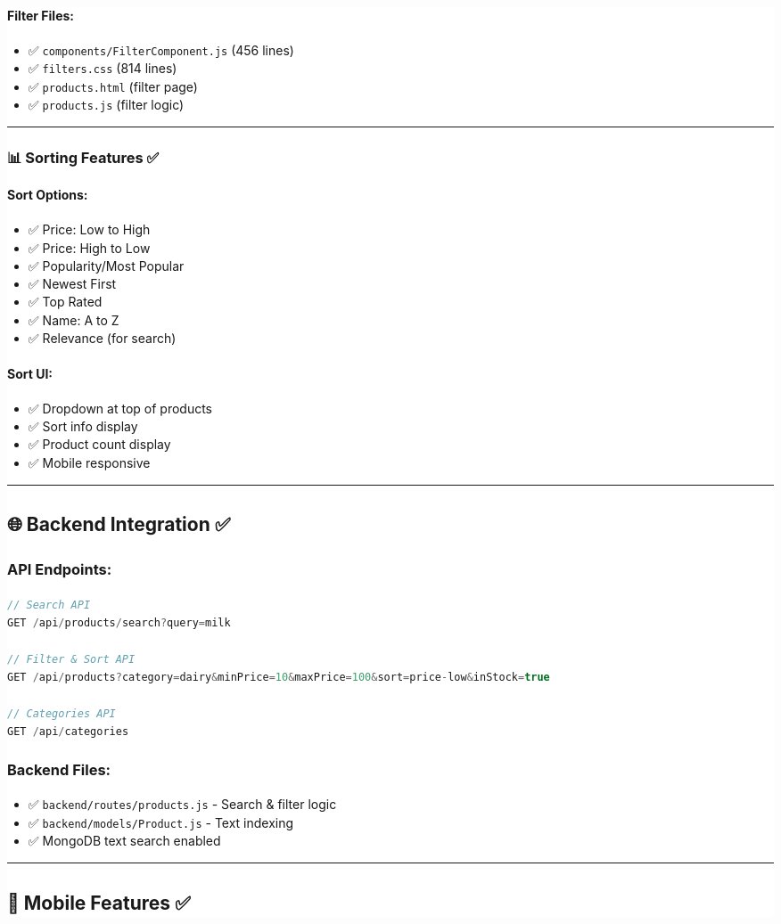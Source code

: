 #### **Filter Files:**
- ✅ `components/FilterComponent.js` (456 lines)
- ✅ `filters.css` (814 lines)
- ✅ `products.html` (filter page)
- ✅ `products.js` (filter logic)

---

### **📊 Sorting Features** ✅

#### **Sort Options:**
- ✅ Price: Low to High
- ✅ Price: High to Low
- ✅ Popularity/Most Popular
- ✅ Newest First
- ✅ Top Rated
- ✅ Name: A to Z
- ✅ Relevance (for search)

#### **Sort UI:**
- ✅ Dropdown at top of products
- ✅ Sort info display
- ✅ Product count display
- ✅ Mobile responsive

---

## 🌐 **Backend Integration** ✅

### **API Endpoints:**
```javascript
// Search API
GET /api/products/search?query=milk

// Filter & Sort API
GET /api/products?category=dairy&minPrice=10&maxPrice=100&sort=price-low&inStock=true

// Categories API
GET /api/categories
```

### **Backend Files:**
- ✅ `backend/routes/products.js` - Search & filter logic
- ✅ `backend/models/Product.js` - Text indexing
- ✅ MongoDB text search enabled

---

## 📱 **Mobile Features** ✅
